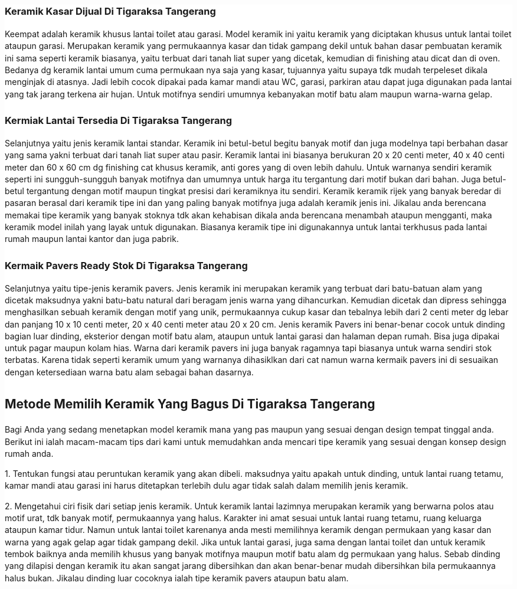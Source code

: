 ### Keramik Kasar Dijual Di Tigaraksa Tangerang

Keempat adalah keramik khusus lantai toilet atau garasi. Model keramik ini yaitu keramik yang diciptakan khusus untuk lantai toilet ataupun garasi. Merupakan keramik yang permukaannya kasar dan tidak gampang dekil untuk bahan dasar pembuatan keramik ini sama seperti keramik biasanya, yaitu terbuat dari tanah liat super yang dicetak, kemudian di finishing atau dicat dan di oven. Bedanya dg keramik lantai umum cuma permukaan nya saja yang kasar, tujuannya yaitu supaya tdk mudah terpeleset dikala menginjak di atasnya. Jadi lebih cocok dipakai pada kamar mandi atau WC, garasi, parkiran atau dapat juga digunakan pada lantai yang tak jarang terkena air hujan. Untuk motifnya sendiri umumnya kebanyakan motif batu alam maupun warna-warna gelap.

### Kermiak Lantai Tersedia Di Tigaraksa Tangerang

Selanjutnya yaitu jenis keramik lantai standar. Keramik ini betul-betul begitu banyak motif dan juga modelnya tapi berbahan dasar yang sama yakni terbuat dari tanah liat super atau pasir. Keramik lantai ini biasanya berukuran 20 x 20 centi meter, 40 x 40 centi meter dan 60 x 60 cm dg finishing cat khusus keramik, anti gores yang di oven lebih dahulu. Untuk warnanya sendiri keramik seperti ini sungguh-sungguh banyak motifnya dan umumnya untuk harga itu tergantung dari motif bukan dari bahan. Juga betul-betul tergantung dengan motif maupun tingkat presisi dari keramiknya itu sendiri. Keramik keramik rijek yang banyak beredar di pasaran berasal dari keramik tipe ini dan yang paling banyak motifnya juga adalah keramik jenis ini. Jikalau anda berencana memakai tipe keramik yang banyak stoknya tdk akan kehabisan dikala anda berencana menambah ataupun mengganti, maka keramik model inilah yang layak untuk digunakan. Biasanya keramik tipe ini digunakannya untuk lantai terkhusus pada lantai rumah maupun lantai kantor dan juga pabrik.

### Kermaik Pavers Ready Stok Di Tigaraksa Tangerang

Selanjutnya yaitu tipe-jenis keramik pavers. Jenis keramik ini merupakan keramik yang terbuat dari batu-batuan alam yang dicetak maksudnya yakni batu-batu natural dari beragam jenis warna yang dihancurkan. Kemudian dicetak dan dipress sehingga menghasilkan sebuah keramik dengan motif yang unik, permukaannya cukup kasar dan tebalnya lebih dari 2 centi meter dg lebar dan panjang 10 x 10 centi meter, 20 x 40 centi meter atau 20 x 20 cm. Jenis keramik Pavers ini benar-benar cocok untuk dinding bagian luar dinding, eksterior dengan motif batu alam, ataupun untuk lantai garasi dan halaman depan rumah. Bisa juga dipakai untuk pagar maupun kolam hias. Warna dari keramik pavers ini juga banyak ragamnya tapi biasanya untuk warna sendiri stok terbatas. Karena tidak seperti keramik umum yang warnanya dihasiklkan dari cat namun warna kermaik pavers ini di sesuaikan dengan ketersediaan warna batu alam sebagai bahan dasarnya.

## Metode Memilih Keramik Yang Bagus Di Tigaraksa Tangerang

Bagi Anda yang sedang menetapkan model keramik mana yang pas maupun yang sesuai dengan design tempat tinggal anda. Berikut ini ialah macam-macam tips dari kami untuk memudahkan anda mencari tipe keramik yang sesuai dengan konsep design rumah anda.

1\. Tentukan fungsi atau peruntukan keramik yang akan dibeli. maksudnya yaitu apakah untuk dinding, untuk lantai ruang tetamu, kamar mandi atau garasi ini harus ditetapkan terlebih dulu agar tidak salah dalam memilih jenis keramik.

2\. Mengetahui ciri fisik dari setiap jenis keramik. Untuk keramik lantai lazimnya merupakan keramik yang berwarna polos atau motif urat, tdk banyak motif, permukaannya yang halus. Karakter ini amat sesuai untuk lantai ruang tetamu, ruang keluarga ataupun kamar tidur. Namun untuk lantai toilet karenanya anda mesti memilihnya keramik dengan permukaan yang kasar dan warna yang agak gelap agar tidak gampang dekil. Jika untuk lantai garasi, juga sama dengan lantai toilet dan untuk keramik tembok baiknya anda memilih khusus yang banyak motifnya maupun motif batu alam dg permukaan yang halus. Sebab dinding yang dilapisi dengan keramik itu akan sangat jarang dibersihkan dan akan benar-benar mudah dibersihkan bila permukaannya halus bukan. Jikalau dinding luar cocoknya ialah tipe keramik pavers ataupun batu alam.

